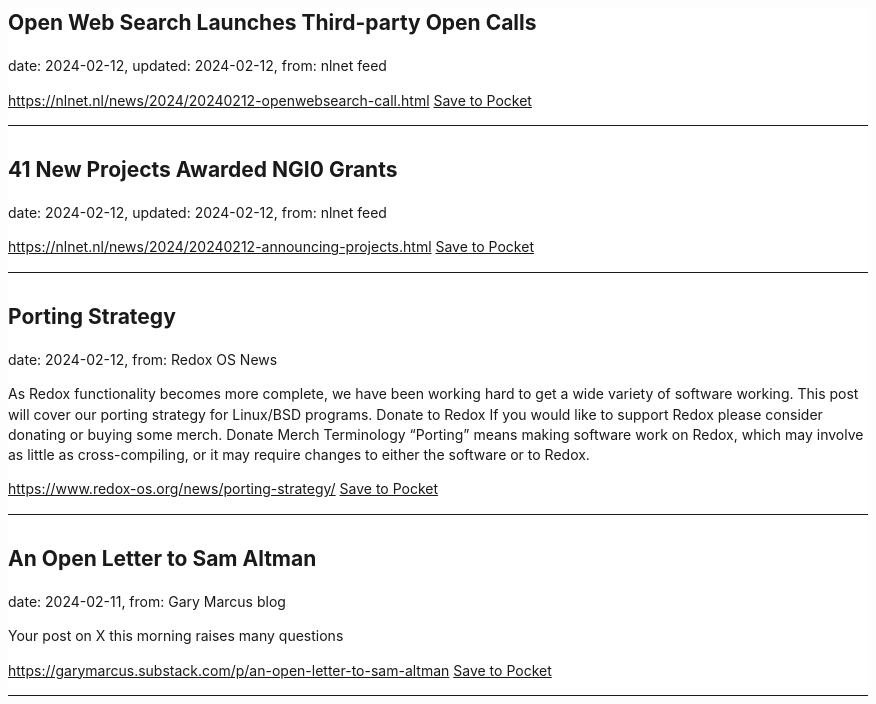 
## Open Web Search Launches Third-party Open Calls

date: 2024-02-12, updated: 2024-02-12, from: nlnet feed



<span class="feed-item-link">
<a href="https://nlnet.nl/news/2024/20240212-openwebsearch-call.html">https://nlnet.nl/news/2024/20240212-openwebsearch-call.html</a> <a href="https://getpocket.com/save" class="pocket-btn" data-lang="en" data-save-url="https://nlnet.nl/news/2024/20240212-openwebsearch-call.html">Save to Pocket</a>
</span>

---

## 41 New Projects Awarded NGI0 Grants

date: 2024-02-12, updated: 2024-02-12, from: nlnet feed



<span class="feed-item-link">
<a href="https://nlnet.nl/news/2024/20240212-announcing-projects.html">https://nlnet.nl/news/2024/20240212-announcing-projects.html</a> <a href="https://getpocket.com/save" class="pocket-btn" data-lang="en" data-save-url="https://nlnet.nl/news/2024/20240212-announcing-projects.html">Save to Pocket</a>
</span>

---

## Porting Strategy

date: 2024-02-12, from: Redox OS News

As Redox functionality becomes more complete, we have been working hard to get a wide variety of software working.
This post will cover our porting strategy for Linux/BSD programs.
Donate to Redox If you would like to support Redox please consider donating or buying some merch.
 Donate Merch  Terminology  &ldquo;Porting&rdquo; means making software work on Redox, which may involve as little as cross-compiling, or it may require changes to either the software or to Redox.

<span class="feed-item-link">
<a href="https://www.redox-os.org/news/porting-strategy/">https://www.redox-os.org/news/porting-strategy/</a> <a href="https://getpocket.com/save" class="pocket-btn" data-lang="en" data-save-url="https://www.redox-os.org/news/porting-strategy/">Save to Pocket</a>
</span>

---

## An Open Letter to Sam Altman

date: 2024-02-11, from: Gary Marcus blog

Your post on X this morning raises many questions

<span class="feed-item-link">
<a href="https://garymarcus.substack.com/p/an-open-letter-to-sam-altman">https://garymarcus.substack.com/p/an-open-letter-to-sam-altman</a> <a href="https://getpocket.com/save" class="pocket-btn" data-lang="en" data-save-url="https://garymarcus.substack.com/p/an-open-letter-to-sam-altman">Save to Pocket</a>
</span>

---